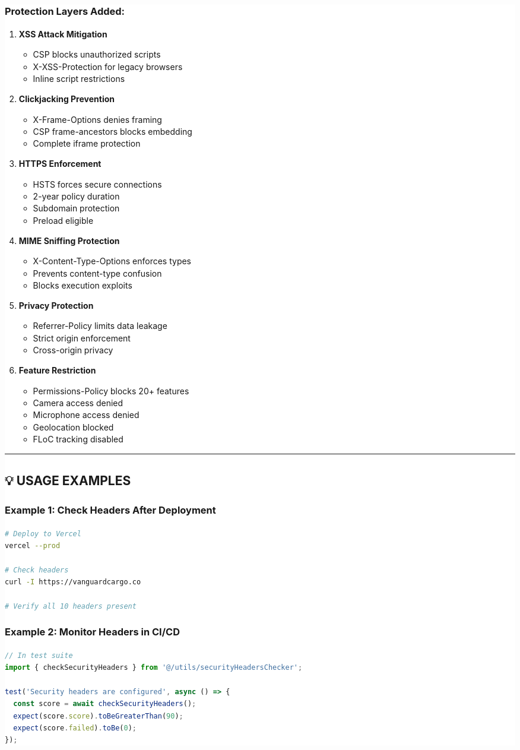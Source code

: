 ### **Protection Layers Added:**

1. **XSS Attack Mitigation**
   - CSP blocks unauthorized scripts
   - X-XSS-Protection for legacy browsers
   - Inline script restrictions

2. **Clickjacking Prevention**
   - X-Frame-Options denies framing
   - CSP frame-ancestors blocks embedding
   - Complete iframe protection

3. **HTTPS Enforcement**
   - HSTS forces secure connections
   - 2-year policy duration
   - Subdomain protection
   - Preload eligible

4. **MIME Sniffing Protection**
   - X-Content-Type-Options enforces types
   - Prevents content-type confusion
   - Blocks execution exploits

5. **Privacy Protection**
   - Referrer-Policy limits data leakage
   - Strict origin enforcement
   - Cross-origin privacy

6. **Feature Restriction**
   - Permissions-Policy blocks 20+ features
   - Camera access denied
   - Microphone access denied
   - Geolocation blocked
   - FLoC tracking disabled

---

## 💡 USAGE EXAMPLES

### **Example 1: Check Headers After Deployment**
```bash
# Deploy to Vercel
vercel --prod

# Check headers
curl -I https://vanguardcargo.co

# Verify all 10 headers present
```

### **Example 2: Monitor Headers in CI/CD**
```typescript
// In test suite
import { checkSecurityHeaders } from '@/utils/securityHeadersChecker';

test('Security headers are configured', async () => {
  const score = await checkSecurityHeaders();
  expect(score.score).toBeGreaterThan(90);
  expect(score.failed).toBe(0);
});
```
